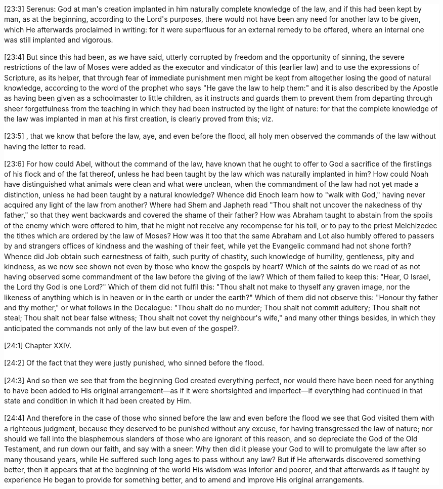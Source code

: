 [23:3] Serenus: God at man's creation implanted in him naturally complete knowledge of the law, and if this had been kept by man, as at the beginning, according to the Lord's purposes, there would not have been any need for another law to be given, which He afterwards proclaimed in writing: for it were superfluous for an external remedy to be offered, where an internal one was still implanted and vigorous.

[23:4] But since this had been, as we have said, utterly corrupted by freedom and the opportunity of sinning, the severe restrictions of the law of Moses were added as the executor and vindicator of this (earlier law) and to use the expressions of Scripture, as its helper, that through fear of immediate punishment men might be kept from altogether losing the good of natural  knowledge, according to the word of the prophet who says "He gave the law to help them:" and it is also described by the Apostle as having been given as a schoolmaster to little children, as it instructs and guards them to prevent them from departing through sheer forgetfulness from the teaching in which they had been instructed by the light of nature: for that the complete knowledge of the law was implanted in man at his first creation, is clearly proved from this; viz.

[23:5] , that we know that before the law, aye, and even before the flood, all holy men observed the commands of the law without having the letter to read.

[23:6] For how could Abel, without the command of the law, have known that he ought to offer to God a sacrifice of the firstlings of his flock and of the fat thereof, unless he had been taught by the law which was naturally implanted in him? How could Noah have distinguished what animals were clean and what were unclean, when the commandment of the law had not yet made a distinction, unless he had been taught by a natural knowledge? Whence did Enoch learn how to "walk with God," having never acquired any light of the law from another? Where had Shem and Japheth read "Thou shalt not uncover the nakedness of thy father," so that they went backwards and covered the shame of their father? How was Abraham taught to abstain from the spoils of the enemy which were offered to him, that he might not receive any recompense for his toil, or to pay to the priest Melchizedec the tithes which are ordered by the law of Moses? How was it too that the same Abraham and Lot also humbly offered to passers by and strangers offices of kindness and the washing of their feet, while yet the Evangelic command had not shone forth? Whence did Job obtain such earnestness of faith, such purity of chastity, such knowledge of humility, gentleness, pity and kindness, as we now see shown not even by those who know the gospels by heart? Which of the saints do we read of as not having observed some commandment of the law before the giving of the law? Which of them failed to keep this: "Hear, O Israel, the Lord thy God is one Lord?" Which of them did not fulfil this: "Thou shalt not make to thyself any graven image, nor the likeness of anything which is in heaven or in the earth or under the earth?" Which of them did not observe this: "Honour thy father and thy mother," or what follows in the Decalogue: "Thou shalt do no murder; Thou shalt not commit adultery; Thou shalt not steal; Thou shalt not bear false witness; Thou shalt not covet thy neighbour's wife," and many other things besides, in which they anticipated the commands not only of the law but even of the gospel?.

[24:1] Chapter XXIV.

[24:2] Of the fact that they were justly punished, who sinned before the flood.

[24:3] And so then we see that from the beginning God created everything perfect, nor would there have been need for anything to have been added to His original arrangement—as if it were shortsighted and imperfect—if everything had continued in that state and condition in which it had been created by Him.

[24:4] And therefore in the case of those who sinned before the law and even before the flood we see that God visited them with a righteous judgment, because they deserved to be punished without any excuse, for having transgressed the law of nature; nor should we fall into the blasphemous slanders of those who are ignorant of this reason, and so depreciate the God of the Old Testament, and run down our faith, and say with a sneer: Why then did it please your God to will to promulgate the law after so many thousand years, while He suffered such long ages to pass without any law? But if He afterwards discovered something better, then it appears that at the beginning of the world His wisdom was inferior and poorer, and that afterwards as if taught by experience He began to provide for something better, and to amend and improve His original arrangements.
